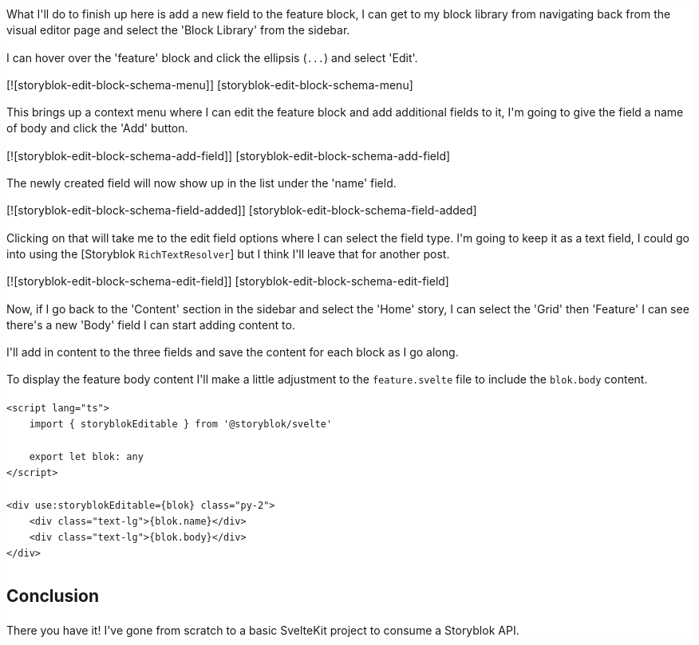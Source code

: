 What I'll do to finish up here is add a new field to the feature
block, I can get to my block library from navigating back from the
visual editor page and select the 'Block Library' from the sidebar.

I can hover over the 'feature' block and click the ellipsis (`...`)
and select 'Edit'.

[![storyblok-edit-block-schema-menu]]
[storyblok-edit-block-schema-menu]

This brings up a context menu where I can edit the feature block and
add additional fields to it, I'm going to give the field a name of
body and click the 'Add' button.

[![storyblok-edit-block-schema-add-field]]
[storyblok-edit-block-schema-add-field]

The newly created field will now show up in the list under the 'name'
field.

[![storyblok-edit-block-schema-field-added]]
[storyblok-edit-block-schema-field-added]

Clicking on that will take me to the edit field options where I can
select the field type. I'm going to keep it as a text field, I could
go into using the [Storyblok `RichTextResolver`] but I think I'll leave
that for another post.

[![storyblok-edit-block-schema-edit-field]]
[storyblok-edit-block-schema-edit-field]

Now, if I go back to the 'Content' section in the sidebar and select
the 'Home' story, I can select the 'Grid' then 'Feature' I can see
there's a new 'Body' field I can start adding content to.

I'll add in content to the three fields and save the content for each
block as I go along.

To display the feature body content I'll make a little adjustment to
the `feature.svelte` file to include the `blok.body` content.

```svelte
<script lang="ts">
	import { storyblokEditable } from '@storyblok/svelte'

	export let blok: any
</script>

<div use:storyblokEditable={blok} class="py-2">
	<div class="text-lg">{blok.name}</div>
	<div class="text-lg">{blok.body}</div>
</div>
```

## Conclusion

There you have it! I've gone from scratch to a basic SvelteKit project
to consume a Storyblok API.


[svelte]: https://svelte.dev
[sveltekit]: https://kit.svelte.dev
[svelte.dev/tutorial]: https://svelte.dev/tutorial/basics
[sign up for one]: https://app.storyblok.com/#!/signup
[`@storyblok/svelte`]: https://github.com/storyblok/storyblok-svelte
[svelte add]: https://github.com/svelte-add/tailwindcss
[root block]: https://www.storyblok.com/docs/Guides/root-blocks